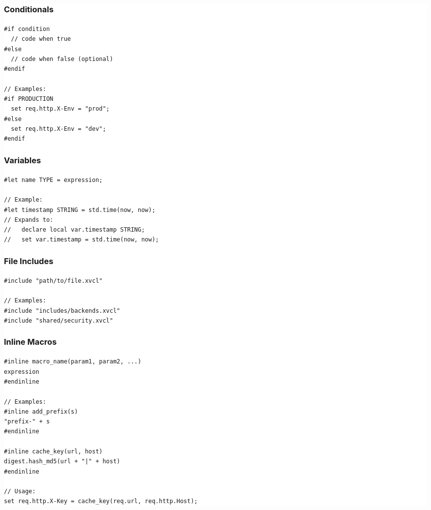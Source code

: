 ### Conditionals

```vcl
#if condition
  // code when true
#else
  // code when false (optional)
#endif

// Examples:
#if PRODUCTION
  set req.http.X-Env = "prod";
#else
  set req.http.X-Env = "dev";
#endif
```

### Variables

```vcl
#let name TYPE = expression;

// Example:
#let timestamp STRING = std.time(now, now);
// Expands to:
//   declare local var.timestamp STRING;
//   set var.timestamp = std.time(now, now);
```

### File Includes

```vcl
#include "path/to/file.xvcl"

// Examples:
#include "includes/backends.xvcl"
#include "shared/security.xvcl"
```

### Inline Macros

```vcl
#inline macro_name(param1, param2, ...)
expression
#endinline

// Examples:
#inline add_prefix(s)
"prefix-" + s
#endinline

#inline cache_key(url, host)
digest.hash_md5(url + "|" + host)
#endinline

// Usage:
set req.http.X-Key = cache_key(req.url, req.http.Host);
```
